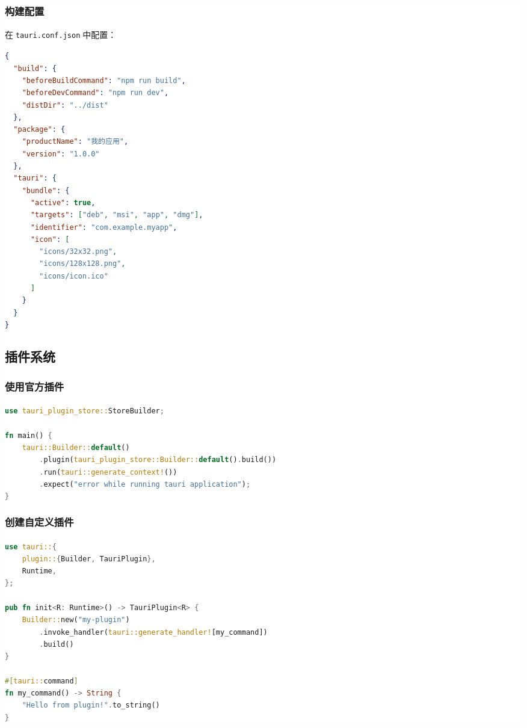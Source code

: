 ### 构建配置

在 `tauri.conf.json` 中配置：

```json
{
  "build": {
    "beforeBuildCommand": "npm run build",
    "beforeDevCommand": "npm run dev",
    "distDir": "../dist"
  },
  "package": {
    "productName": "我的应用",
    "version": "1.0.0"
  },
  "tauri": {
    "bundle": {
      "active": true,
      "targets": ["deb", "msi", "app", "dmg"],
      "identifier": "com.example.myapp",
      "icon": [
        "icons/32x32.png",
        "icons/128x128.png",
        "icons/icon.ico"
      ]
    }
  }
}
```

## 插件系统

### 使用官方插件

```rust
use tauri_plugin_store::StoreBuilder;

fn main() {
    tauri::Builder::default()
        .plugin(tauri_plugin_store::Builder::default().build())
        .run(tauri::generate_context!())
        .expect("error while running tauri application");
}
```

### 创建自定义插件

```rust
use tauri::{
    plugin::{Builder, TauriPlugin},
    Runtime,
};

pub fn init<R: Runtime>() -> TauriPlugin<R> {
    Builder::new("my-plugin")
        .invoke_handler(tauri::generate_handler![my_command])
        .build()
}

#[tauri::command]
fn my_command() -> String {
    "Hello from plugin!".to_string()
}
```
